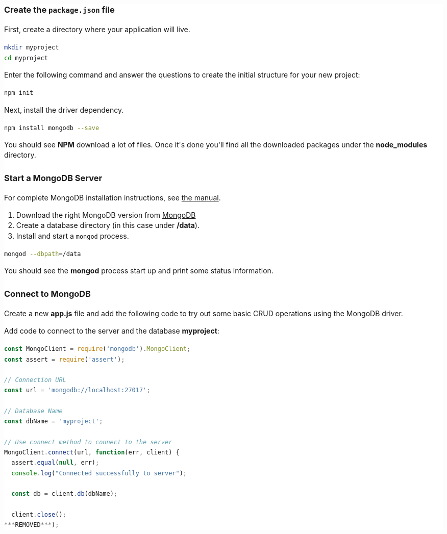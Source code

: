 ### Create the `package.json` file

First, create a directory where your application will live.

```bash
mkdir myproject
cd myproject
```

Enter the following command and answer the questions to create the initial structure for your new project:

```bash
npm init
```

Next, install the driver dependency.

```bash
npm install mongodb --save
```

You should see **NPM** download a lot of files. Once it's done you'll find all the downloaded packages under the **node_modules** directory.

### Start a MongoDB Server

For complete MongoDB installation instructions, see [the manual](https://docs.mongodb.org/manual/installation/).

1. Download the right MongoDB version from [MongoDB](https://www.mongodb.org/downloads)
2. Create a database directory (in this case under **/data**).
3. Install and start a ``mongod`` process.

```bash
mongod --dbpath=/data
```

You should see the **mongod** process start up and print some status information.

### Connect to MongoDB

Create a new **app.js** file and add the following code to try out some basic CRUD
operations using the MongoDB driver.

Add code to connect to the server and the database **myproject**:

```js
const MongoClient = require('mongodb').MongoClient;
const assert = require('assert');

// Connection URL
const url = 'mongodb://localhost:27017';

// Database Name
const dbName = 'myproject';

// Use connect method to connect to the server
MongoClient.connect(url, function(err, client) {
  assert.equal(null, err);
  console.log("Connected successfully to server");

  const db = client.db(dbName);

  client.close();
***REMOVED***);
```
